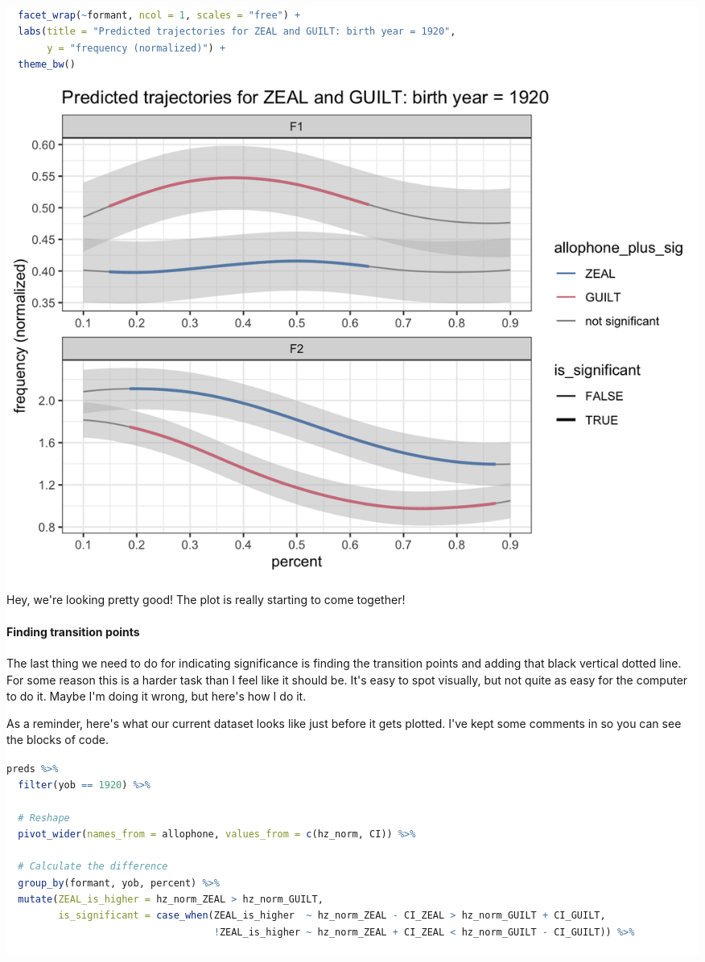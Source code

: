 ```r
  facet_wrap(~formant, ncol = 1, scales = "free") +
  labs(title = "Predicted trajectories for ZEAL and GUILT: birth year = 1920",
       y = "frequency (normalized)") +
  theme_bw()
```
<img width="100%" src="/images/plots/animating_trajectories/plot13_nonsig2.png">

Hey, we're looking pretty good! The plot is really starting to come together! 

#### Finding transition points

The last thing we need to do for indicating significance is finding the transition points and adding that black vertical dotted line. For some reason this is a harder task than I feel like it should be. It's easy to spot visually, but not quite as easy for the computer to do it. Maybe I'm doing it wrong, but here's how I do it.

As a reminder, here's what our current dataset looks like just before it gets plotted. I've kept some comments in so you can see the blocks of code.

```r
preds %>%
  filter(yob == 1920) %>%
  
  # Reshape
  pivot_wider(names_from = allophone, values_from = c(hz_norm, CI)) %>%

  # Calculate the difference
  group_by(formant, yob, percent) %>%
  mutate(ZEAL_is_higher = hz_norm_ZEAL > hz_norm_GUILT,
         is_significant = case_when(ZEAL_is_higher  ~ hz_norm_ZEAL - CI_ZEAL > hz_norm_GUILT + CI_GUILT,
                                    !ZEAL_is_higher ~ hz_norm_ZEAL + CI_ZEAL < hz_norm_GUILT - CI_GUILT)) %>%
  
```